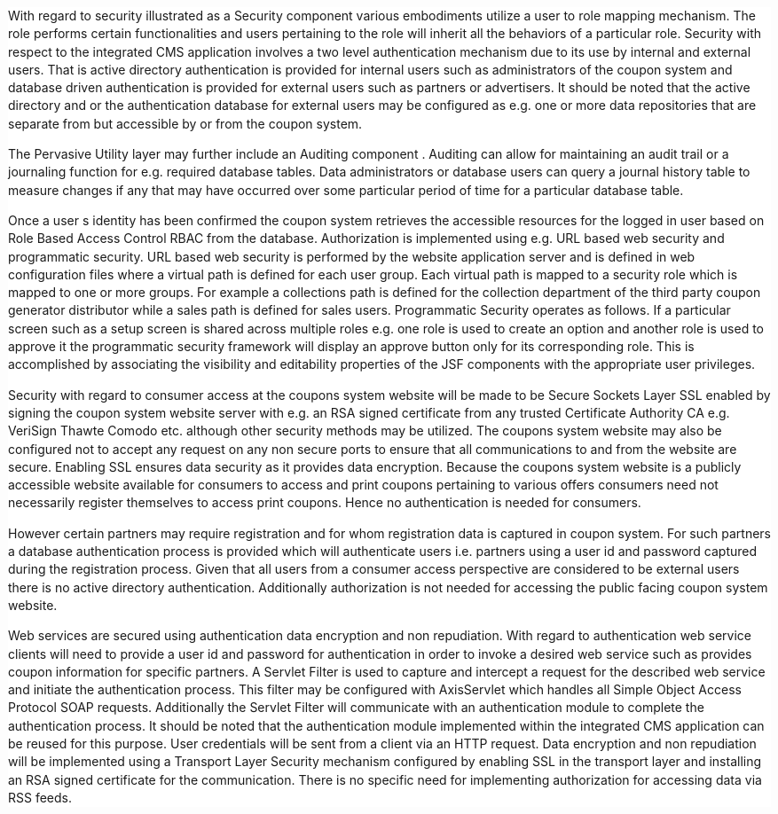 With regard to security illustrated as a Security component various embodiments utilize a user to role mapping mechanism. The role performs certain functionalities and users pertaining to the role will inherit all the behaviors of a particular role. Security with respect to the integrated CMS application involves a two level authentication mechanism due to its use by internal and external users. That is active directory authentication is provided for internal users such as administrators of the coupon system and database driven authentication is provided for external users such as partners or advertisers. It should be noted that the active directory and or the authentication database for external users may be configured as e.g. one or more data repositories that are separate from but accessible by or from the coupon system.

The Pervasive Utility layer may further include an Auditing component . Auditing can allow for maintaining an audit trail or a journaling function for e.g. required database tables. Data administrators or database users can query a journal history table to measure changes if any that may have occurred over some particular period of time for a particular database table.

Once a user s identity has been confirmed the coupon system retrieves the accessible resources for the logged in user based on Role Based Access Control RBAC from the database. Authorization is implemented using e.g. URL based web security and programmatic security. URL based web security is performed by the website application server and is defined in web configuration files where a virtual path is defined for each user group. Each virtual path is mapped to a security role which is mapped to one or more groups. For example a collections path is defined for the collection department of the third party coupon generator distributor while a sales path is defined for sales users. Programmatic Security operates as follows. If a particular screen such as a setup screen is shared across multiple roles e.g. one role is used to create an option and another role is used to approve it the programmatic security framework will display an approve button only for its corresponding role. This is accomplished by associating the visibility and editability properties of the JSF components with the appropriate user privileges.

Security with regard to consumer access at the coupons system website will be made to be Secure Sockets Layer SSL enabled by signing the coupon system website server with e.g. an RSA signed certificate from any trusted Certificate Authority CA e.g. VeriSign Thawte Comodo etc. although other security methods may be utilized. The coupons system website may also be configured not to accept any request on any non secure ports to ensure that all communications to and from the website are secure. Enabling SSL ensures data security as it provides data encryption. Because the coupons system website is a publicly accessible website available for consumers to access and print coupons pertaining to various offers consumers need not necessarily register themselves to access print coupons. Hence no authentication is needed for consumers.

However certain partners may require registration and for whom registration data is captured in coupon system. For such partners a database authentication process is provided which will authenticate users i.e. partners using a user id and password captured during the registration process. Given that all users from a consumer access perspective are considered to be external users there is no active directory authentication. Additionally authorization is not needed for accessing the public facing coupon system website.

Web services are secured using authentication data encryption and non repudiation. With regard to authentication web service clients will need to provide a user id and password for authentication in order to invoke a desired web service such as provides coupon information for specific partners. A Servlet Filter is used to capture and intercept a request for the described web service and initiate the authentication process. This filter may be configured with AxisServlet which handles all Simple Object Access Protocol SOAP requests. Additionally the Servlet Filter will communicate with an authentication module to complete the authentication process. It should be noted that the authentication module implemented within the integrated CMS application can be reused for this purpose. User credentials will be sent from a client via an HTTP request. Data encryption and non repudiation will be implemented using a Transport Layer Security mechanism configured by enabling SSL in the transport layer and installing an RSA signed certificate for the communication. There is no specific need for implementing authorization for accessing data via RSS feeds.
